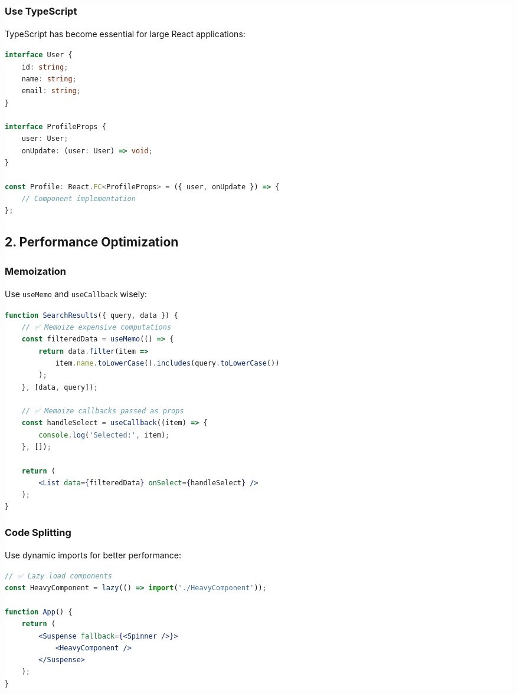 ### Use TypeScript

TypeScript has become essential for large React applications:

```typescript
interface User {
    id: string;
    name: string;
    email: string;
}

interface ProfileProps {
    user: User;
    onUpdate: (user: User) => void;
}

const Profile: React.FC<ProfileProps> = ({ user, onUpdate }) => {
    // Component implementation
};
```

## 2. Performance Optimization

### Memoization

Use `useMemo` and `useCallback` wisely:

```jsx
function SearchResults({ query, data }) {
    // ✅ Memoize expensive computations
    const filteredData = useMemo(() => {
        return data.filter(item => 
            item.name.toLowerCase().includes(query.toLowerCase())
        );
    }, [data, query]);

    // ✅ Memoize callbacks passed as props
    const handleSelect = useCallback((item) => {
        console.log('Selected:', item);
    }, []);

    return (
        <List data={filteredData} onSelect={handleSelect} />
    );
}
```

### Code Splitting

Use dynamic imports for better performance:

```jsx
// ✅ Lazy load components
const HeavyComponent = lazy(() => import('./HeavyComponent'));

function App() {
    return (
        <Suspense fallback={<Spinner />}>
            <HeavyComponent />
        </Suspense>
    );
}
```
